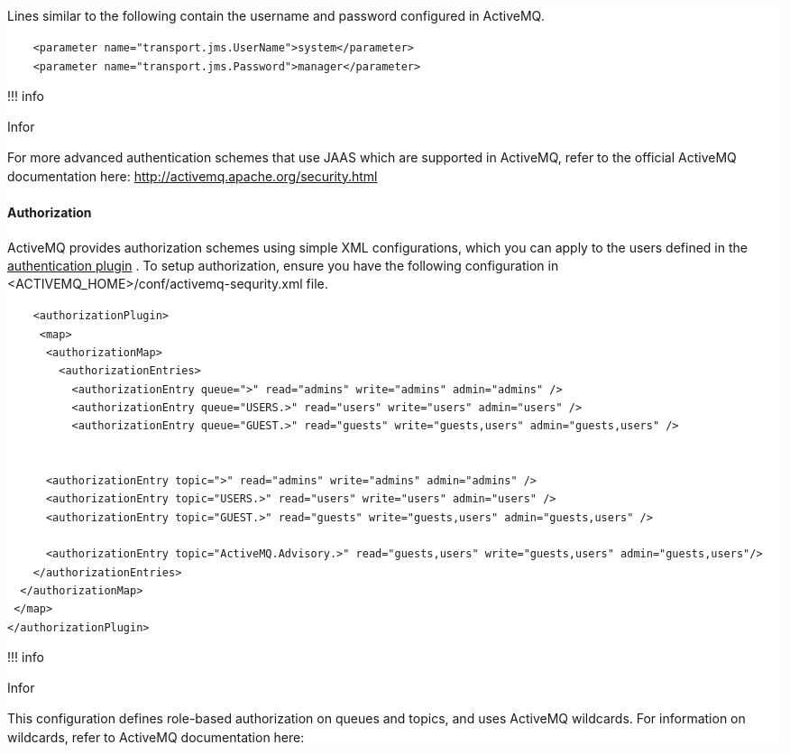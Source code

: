 Lines similar to the following contain the username and password
configured in ActiveMQ.

``` html/xml
    <parameter name="transport.jms.UserName">system</parameter> 
    <parameter name="transport.jms.Password">manager</parameter>
```

!!! info

Infor

For more advanced authentication schemes that use JAAS which are
supported in ActiveMQ, refer to the official ActiveMQ documentation
here: <http://activemq.apache.org/security.html>


#### Authorization

ActiveMQ provides authorization schemes using simple XML configurations,
which you can apply to the users defined in the [authentication
plugin](#ConfigurewithActiveMQ-Authentication) . To setup authorization,
ensure you have the following configuration in
\<ACTIVEMQ\_HOME\>/conf/activemq-sequrity.xml file.

``` html/xml
    <authorizationPlugin>
     <map>
      <authorizationMap>
        <authorizationEntries>
          <authorizationEntry queue=">" read="admins" write="admins" admin="admins" />
          <authorizationEntry queue="USERS.>" read="users" write="users" admin="users" />
          <authorizationEntry queue="GUEST.>" read="guests" write="guests,users" admin="guests,users" />
     
 
      <authorizationEntry topic=">" read="admins" write="admins" admin="admins" />
      <authorizationEntry topic="USERS.>" read="users" write="users" admin="users" />
      <authorizationEntry topic="GUEST.>" read="guests" write="guests,users" admin="guests,users" />
 
      <authorizationEntry topic="ActiveMQ.Advisory.>" read="guests,users" write="guests,users" admin="guests,users"/>
    </authorizationEntries>
  </authorizationMap>
 </map>
</authorizationPlugin> 
```
    
!!! info

Infor

This configuration defines role-based authorization on queues and
topics, and uses ActiveMQ wildcards. For information on    wildcards,
refer to ActiveMQ documentation here:
